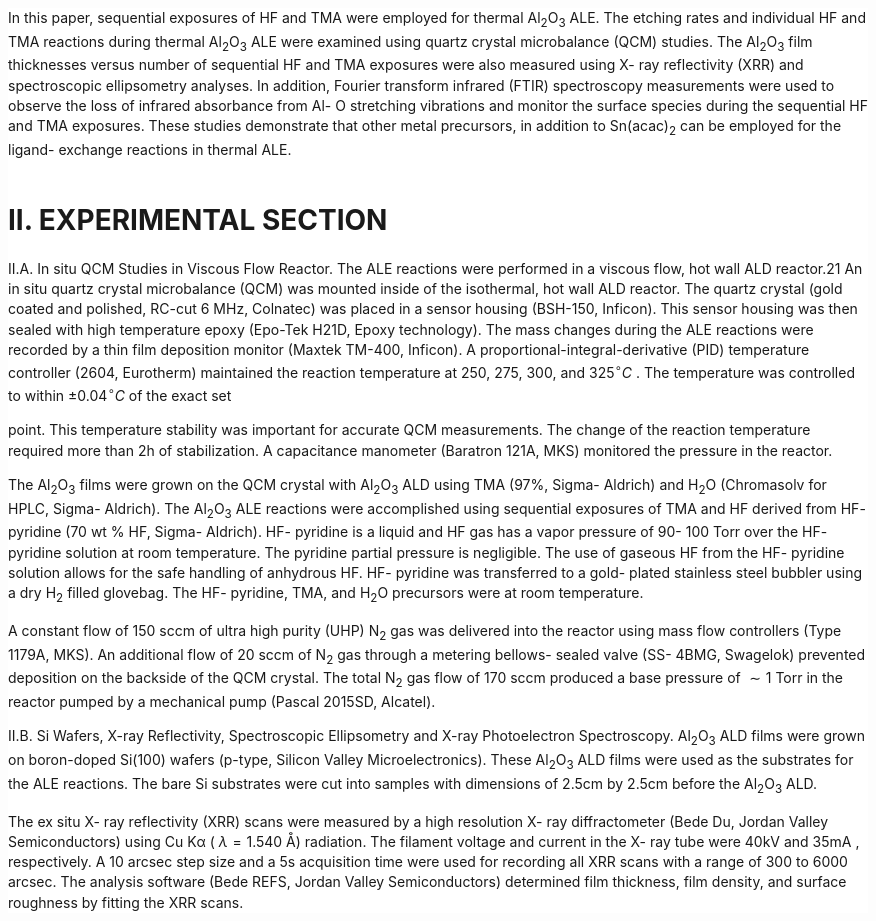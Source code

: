 In this paper, sequential exposures of HF and TMA were employed for thermal  $\mathrm{Al}_2\mathrm{O}_3$  ALE. The etching rates and individual HF and TMA reactions during thermal  $\mathrm{Al}_2\mathrm{O}_3$  ALE were examined using quartz crystal microbalance (QCM) studies. The  $\mathrm{Al}_2\mathrm{O}_3$  film thicknesses versus number of sequential HF and TMA exposures were also measured using X- ray reflectivity (XRR) and spectroscopic ellipsometry analyses. In addition, Fourier transform infrared (FTIR) spectroscopy measurements were used to observe the loss of infrared absorbance from Al- O stretching vibrations and monitor the surface species during the sequential HF and TMA exposures. These studies demonstrate that other metal precursors, in addition to  $\mathrm{Sn(acac)}_2$  can be employed for the ligand- exchange reactions in thermal ALE.

# II. EXPERIMENTAL SECTION

II.A. In situ QCM Studies in Viscous Flow Reactor. The ALE reactions were performed in a viscous flow, hot wall ALD reactor.21 An in situ quartz crystal microbalance (QCM) was mounted inside of the isothermal, hot wall ALD reactor. The quartz crystal (gold coated and polished, RC-cut 6 MHz, Colnatec) was placed in a sensor housing (BSH-150, Inficon). This sensor housing was then sealed with high temperature epoxy (Epo-Tek H21D, Epoxy technology). The mass changes during the ALE reactions were recorded by a thin film deposition monitor (Maxtek TM-400, Inficon). A proportional-integral-derivative (PID) temperature controller (2604, Eurotherm) maintained the reaction temperature at 250, 275, 300, and  $325^{\circ}C$ . The temperature was controlled to within  $\pm 0.04^{\circ}C$  of the exact set

point. This temperature stability was important for accurate QCM measurements. The change of the reaction temperature required more than  $2\textrm{h}$  of stabilization. A capacitance manometer (Baratron 121A, MKS) monitored the pressure in the reactor.

The  $\mathrm{Al}_2\mathrm{O}_3$  films were grown on the QCM crystal with  $\mathrm{Al}_2\mathrm{O}_3$  ALD using TMA (97%, Sigma- Aldrich) and  $\mathrm{H}_2\mathrm{O}$  (Chromasolv for HPLC, Sigma- Aldrich). The  $\mathrm{Al}_2\mathrm{O}_3$  ALE reactions were accomplished using sequential exposures of TMA and HF derived from HF- pyridine (70 wt % HF, Sigma- Aldrich). HF- pyridine is a liquid and HF gas has a vapor pressure of 90- 100 Torr over the HF- pyridine solution at room temperature. The pyridine partial pressure is negligible. The use of gaseous HF from the HF- pyridine solution allows for the safe handling of anhydrous HF. HF- pyridine was transferred to a gold- plated stainless steel bubbler using a dry  $\mathrm{H}_2$  filled glovebag. The HF- pyridine, TMA, and  $\mathrm{H}_2\mathrm{O}$  precursors were at room temperature.

A constant flow of 150 sccm of ultra high purity (UHP)  $\mathrm{N}_2$  gas was delivered into the reactor using mass flow controllers (Type 1179A, MKS). An additional flow of 20 sccm of  $\mathrm{N}_2$  gas through a metering bellows- sealed valve (SS- 4BMG, Swagelok) prevented deposition on the backside of the QCM crystal. The total  $\mathrm{N}_2$  gas flow of 170 sccm produced a base pressure of  $\sim 1$  Torr in the reactor pumped by a mechanical pump (Pascal 2015SD, Alcatel).

II.B. Si Wafers, X-ray Reflectivity, Spectroscopic Ellipsometry and X-ray Photoelectron Spectroscopy.  $\mathrm{Al}_2\mathrm{O}_3$  ALD films were grown on boron-doped  $\mathrm{Si}(100)$  wafers (p-type, Silicon Valley Microelectronics). These  $\mathrm{Al}_2\mathrm{O}_3$  ALD films were used as the substrates for the ALE reactions. The bare Si substrates were cut into samples with dimensions of  $2.5\mathrm{cm}$  by  $2.5\mathrm{cm}$  before the  $\mathrm{Al}_2\mathrm{O}_3$  ALD.

The ex situ X- ray reflectivity (XRR) scans were measured by a high resolution X- ray diffractometer (Bede Du, Jordan Valley Semiconductors) using Cu Kα ( $\lambda = 1.540$  Å) radiation. The filament voltage and current in the X- ray tube were  $40\mathrm{kV}$  and  $35\mathrm{mA}$ , respectively. A 10 arcsec step size and a  $5\mathrm{s}$  acquisition time were used for recording all XRR scans with a range of 300 to 6000 arcsec. The analysis software (Bede REFS, Jordan Valley Semiconductors) determined film thickness, film density, and surface roughness by fitting the XRR scans.

